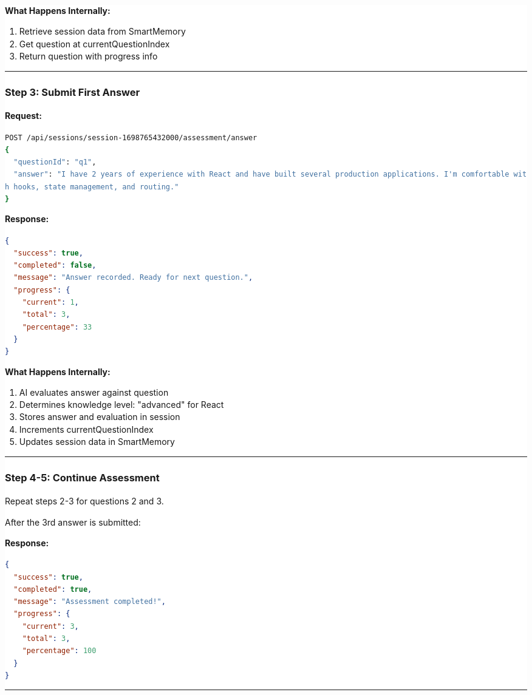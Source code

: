 **What Happens Internally:**
1. Retrieve session data from SmartMemory
2. Get question at currentQuestionIndex
3. Return question with progress info

---

### Step 3: Submit First Answer

**Request:**
```bash
POST /api/sessions/session-1698765432000/assessment/answer
{
  "questionId": "q1",
  "answer": "I have 2 years of experience with React and have built several production applications. I'm comfortable with hooks, state management, and routing."
}
```

**Response:**
```json
{
  "success": true,
  "completed": false,
  "message": "Answer recorded. Ready for next question.",
  "progress": {
    "current": 1,
    "total": 3,
    "percentage": 33
  }
}
```

**What Happens Internally:**
1. AI evaluates answer against question
2. Determines knowledge level: "advanced" for React
3. Stores answer and evaluation in session
4. Increments currentQuestionIndex
5. Updates session data in SmartMemory

---

### Step 4-5: Continue Assessment

Repeat steps 2-3 for questions 2 and 3.

After the 3rd answer is submitted:

**Response:**
```json
{
  "success": true,
  "completed": true,
  "message": "Assessment completed!",
  "progress": {
    "current": 3,
    "total": 3,
    "percentage": 100
  }
}
```

---